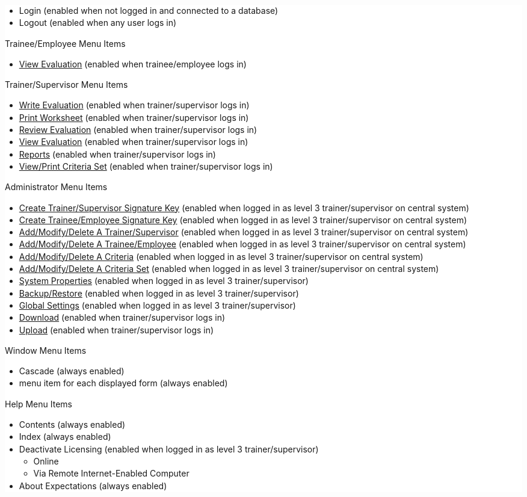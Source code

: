 * Login (enabled when not logged in and connected to a database)
* Logout (enabled when any user logs in)

Trainee/Employee Menu Items

* [View Evaluation](/document/d/10fcvgcmvNWnKnY9D04qr5zSIS2eHLsIQNc2Yaq5GgV8/edit#bookmark=id.2s8eyo1) (enabled when trainee/employee logs in)

Trainer/Supervisor Menu Items

* [Write Evaluation](/document/d/10fcvgcmvNWnKnY9D04qr5zSIS2eHLsIQNc2Yaq5GgV8/edit#bookmark=id.lnxbz9) (enabled when trainer/supervisor logs in)
* [Print Worksheet](/document/d/10fcvgcmvNWnKnY9D04qr5zSIS2eHLsIQNc2Yaq5GgV8/edit#bookmark=id.35nkun2) (enabled when trainer/supervisor logs in)
* [Review Evaluation](/document/d/10fcvgcmvNWnKnY9D04qr5zSIS2eHLsIQNc2Yaq5GgV8/edit#bookmark=id.1ksv4uv) (enabled when trainer/supervisor logs in)
* [View Evaluation](/document/d/10fcvgcmvNWnKnY9D04qr5zSIS2eHLsIQNc2Yaq5GgV8/edit#bookmark=id.44sinio) (enabled when trainer/supervisor logs in)
* [Reports](/document/d/10fcvgcmvNWnKnY9D04qr5zSIS2eHLsIQNc2Yaq5GgV8/edit#bookmark=id.2jxsxqh) (enabled when trainer/supervisor logs in)
* [View/Print Criteria Set](/document/d/10fcvgcmvNWnKnY9D04qr5zSIS2eHLsIQNc2Yaq5GgV8/edit#bookmark=id.3rdcrjn) (enabled when trainer/supervisor logs in)

Administrator Menu Items

* [Create Trainer/Supervisor Signature Key](/document/d/10fcvgcmvNWnKnY9D04qr5zSIS2eHLsIQNc2Yaq5GgV8/edit#bookmark=id.19c6y18) (enabled when logged in as level 3 trainer/supervisor on central system)
* [Create Trainee/Employee Signature Key](/document/d/10fcvgcmvNWnKnY9D04qr5zSIS2eHLsIQNc2Yaq5GgV8/edit#bookmark=id.3tbugp1) (enabled when logged in as level 3 trainer/supervisor on central system)
* [Add/Modify/Delete A Trainer/Supervisor](/document/d/10fcvgcmvNWnKnY9D04qr5zSIS2eHLsIQNc2Yaq5GgV8/edit#bookmark=id.19c6y18) (enabled when logged in as level 3 trainer/supervisor on central system)
* [Add/Modify/Delete A Trainee/Employee](/document/d/10fcvgcmvNWnKnY9D04qr5zSIS2eHLsIQNc2Yaq5GgV8/edit#bookmark=id.3tbugp1) (enabled when logged in as level 3 trainer/supervisor on central system)
* [Add/Modify/Delete A Criteria](/document/d/10fcvgcmvNWnKnY9D04qr5zSIS2eHLsIQNc2Yaq5GgV8/edit#bookmark=id.28h4qwu) (enabled when logged in as level 3 trainer/supervisor on central system)
* [Add/Modify/Delete A Criteria Set](/document/d/10fcvgcmvNWnKnY9D04qr5zSIS2eHLsIQNc2Yaq5GgV8/edit#bookmark=id.nmf14n) (enabled when logged in as level 3 trainer/supervisor on central system)
* [System Properties](/document/d/10fcvgcmvNWnKnY9D04qr5zSIS2eHLsIQNc2Yaq5GgV8/edit#bookmark=id.37m2jsg) (enabled when logged in as level 3 trainer/supervisor)
* [Backup/Restore](/document/d/10fcvgcmvNWnKnY9D04qr5zSIS2eHLsIQNc2Yaq5GgV8/edit#bookmark=id.1mrcu09) (enabled when logged in as level 3 trainer/supervisor)
* [Global Settings](/document/d/10fcvgcmvNWnKnY9D04qr5zSIS2eHLsIQNc2Yaq5GgV8/edit#bookmark=id.46r0co2) (enabled when logged in as level 3 trainer/supervisor)
* [Download](/document/d/10fcvgcmvNWnKnY9D04qr5zSIS2eHLsIQNc2Yaq5GgV8/edit#bookmark=id.z337ya) (enabled when trainer/supervisor logs in)
* [Upload](/document/d/10fcvgcmvNWnKnY9D04qr5zSIS2eHLsIQNc2Yaq5GgV8/edit#bookmark=id.3j2qqm3) (enabled when trainer/supervisor logs in)

Window Menu Items

* Cascade (always enabled)
* menu item for each displayed form (always enabled)

Help Menu Items

* Contents (always enabled)
* Index (always enabled)
* Deactivate Licensing (enabled when logged in as level 3 trainer/supervisor)
  * Online
  * Via Remote Internet-Enabled Computer
* About Expectations (always enabled)
